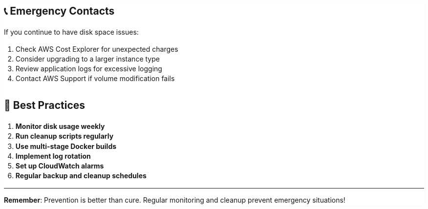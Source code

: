 ## 📞 Emergency Contacts

If you continue to have disk space issues:

1. Check AWS Cost Explorer for unexpected charges
2. Consider upgrading to a larger instance type
3. Review application logs for excessive logging
4. Contact AWS Support if volume modification fails

## 📝 Best Practices

1. **Monitor disk usage weekly**
2. **Run cleanup scripts regularly**
3. **Use multi-stage Docker builds**
4. **Implement log rotation**
5. **Set up CloudWatch alarms**
6. **Regular backup and cleanup schedules**

---

**Remember**: Prevention is better than cure. Regular monitoring and cleanup prevent emergency situations!
